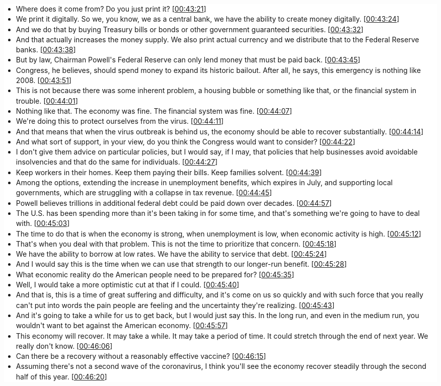 *  Where does it come from? Do you just print it? [[00:43:21](https://www.youtube.com/watch?v=J_IFGV9Y13c&t=2601.04s)]
*  We print it digitally. So we, you know, we as a central bank, we have the ability to create money digitally. [[00:43:24](https://www.youtube.com/watch?v=J_IFGV9Y13c&t=2604.04s)]
*  And we do that by buying Treasury bills or bonds or other government guaranteed securities. [[00:43:32](https://www.youtube.com/watch?v=J_IFGV9Y13c&t=2612.04s)]
*  And that actually increases the money supply. We also print actual currency and we distribute that to the Federal Reserve banks. [[00:43:38](https://www.youtube.com/watch?v=J_IFGV9Y13c&t=2618.04s)]
*  But by law, Chairman Powell's Federal Reserve can only lend money that must be paid back. [[00:43:45](https://www.youtube.com/watch?v=J_IFGV9Y13c&t=2625.04s)]
*  Congress, he believes, should spend money to expand its historic bailout. After all, he says, this emergency is nothing like 2008. [[00:43:51](https://www.youtube.com/watch?v=J_IFGV9Y13c&t=2631.04s)]
*  This is not because there was some inherent problem, a housing bubble or something like that, or the financial system in trouble. [[00:44:01](https://www.youtube.com/watch?v=J_IFGV9Y13c&t=2641.04s)]
*  Nothing like that. The economy was fine. The financial system was fine. [[00:44:07](https://www.youtube.com/watch?v=J_IFGV9Y13c&t=2647.04s)]
*  We're doing this to protect ourselves from the virus. [[00:44:11](https://www.youtube.com/watch?v=J_IFGV9Y13c&t=2651.04s)]
*  And that means that when the virus outbreak is behind us, the economy should be able to recover substantially. [[00:44:14](https://www.youtube.com/watch?v=J_IFGV9Y13c&t=2654.04s)]
*  And what sort of support, in your view, do you think the Congress would want to consider? [[00:44:22](https://www.youtube.com/watch?v=J_IFGV9Y13c&t=2662.04s)]
*  I don't give them advice on particular policies, but I would say, if I may, that policies that help businesses avoid avoidable insolvencies and that do the same for individuals. [[00:44:27](https://www.youtube.com/watch?v=J_IFGV9Y13c&t=2667.04s)]
*  Keep workers in their homes. Keep them paying their bills. Keep families solvent. [[00:44:39](https://www.youtube.com/watch?v=J_IFGV9Y13c&t=2679.04s)]
*  Among the options, extending the increase in unemployment benefits, which expires in July, and supporting local governments, which are struggling with a collapse in tax revenue. [[00:44:45](https://www.youtube.com/watch?v=J_IFGV9Y13c&t=2685.04s)]
*  Powell believes trillions in additional federal debt could be paid down over decades. [[00:44:57](https://www.youtube.com/watch?v=J_IFGV9Y13c&t=2697.04s)]
*  The U.S. has been spending more than it's been taking in for some time, and that's something we're going to have to deal with. [[00:45:03](https://www.youtube.com/watch?v=J_IFGV9Y13c&t=2703.04s)]
*  The time to do that is when the economy is strong, when unemployment is low, when economic activity is high. [[00:45:12](https://www.youtube.com/watch?v=J_IFGV9Y13c&t=2712.04s)]
*  That's when you deal with that problem. This is not the time to prioritize that concern. [[00:45:18](https://www.youtube.com/watch?v=J_IFGV9Y13c&t=2718.04s)]
*  We have the ability to borrow at low rates. We have the ability to service that debt. [[00:45:24](https://www.youtube.com/watch?v=J_IFGV9Y13c&t=2724.04s)]
*  And I would say this is the time when we can use that strength to our longer-run benefit. [[00:45:28](https://www.youtube.com/watch?v=J_IFGV9Y13c&t=2728.04s)]
*  What economic reality do the American people need to be prepared for? [[00:45:35](https://www.youtube.com/watch?v=J_IFGV9Y13c&t=2735.04s)]
*  Well, I would take a more optimistic cut at that if I could. [[00:45:40](https://www.youtube.com/watch?v=J_IFGV9Y13c&t=2740.04s)]
*  And that is, this is a time of great suffering and difficulty, and it's come on us so quickly and with such force that you really can't put into words the pain people are feeling and the uncertainty they're realizing. [[00:45:43](https://www.youtube.com/watch?v=J_IFGV9Y13c&t=2743.04s)]
*  And it's going to take a while for us to get back, but I would just say this. In the long run, and even in the medium run, you wouldn't want to bet against the American economy. [[00:45:57](https://www.youtube.com/watch?v=J_IFGV9Y13c&t=2757.04s)]
*  This economy will recover. It may take a while. It may take a period of time. It could stretch through the end of next year. We really don't know. [[00:46:06](https://www.youtube.com/watch?v=J_IFGV9Y13c&t=2766.04s)]
*  Can there be a recovery without a reasonably effective vaccine? [[00:46:15](https://www.youtube.com/watch?v=J_IFGV9Y13c&t=2775.04s)]
*  Assuming there's not a second wave of the coronavirus, I think you'll see the economy recover steadily through the second half of this year. [[00:46:20](https://www.youtube.com/watch?v=J_IFGV9Y13c&t=2780.04s)]